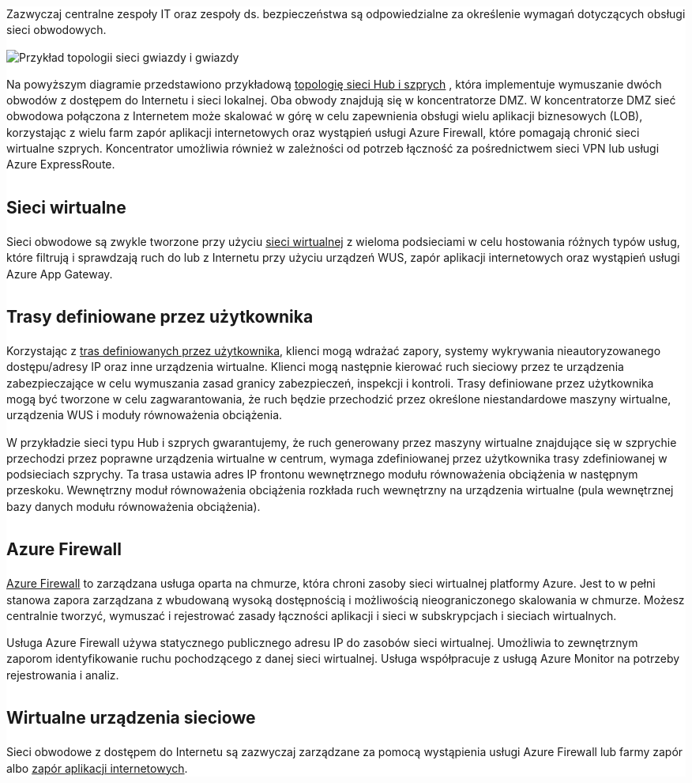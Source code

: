 Zazwyczaj centralne zespoły IT oraz zespoły ds. bezpieczeństwa są odpowiedzialne za określenie wymagań dotyczących obsługi sieci obwodowych.

![Przykład topologii sieci gwiazdy i gwiazdy][7]

Na powyższym diagramie przedstawiono przykładową [topologię sieci Hub i szprych](./hub-spoke-network-topology.md) , która implementuje wymuszanie dwóch obwodów z dostępem do Internetu i sieci lokalnej. Oba obwody znajdują się w koncentratorze DMZ. W koncentratorze DMZ sieć obwodowa połączona z Internetem może skalować w górę w celu zapewnienia obsługi wielu aplikacji biznesowych (LOB), korzystając z wielu farm zapór aplikacji internetowych oraz wystąpień usługi Azure Firewall, które pomagają chronić sieci wirtualne szprych. Koncentrator umożliwia również w zależności od potrzeb łączność za pośrednictwem sieci VPN lub usługi Azure ExpressRoute.

## <a name="virtual-networks"></a>Sieci wirtualne

Sieci obwodowe są zwykle tworzone przy użyciu [sieci wirtualnej][virtual-networks] z wieloma podsieciami w celu hostowania różnych typów usług, które filtrują i sprawdzają ruch do lub z Internetu przy użyciu urządzeń WUS, zapór aplikacji internetowych oraz wystąpień usługi Azure App Gateway.

## <a name="user-defined-routes"></a>Trasy definiowane przez użytkownika

Korzystając z [tras definiowanych przez użytkownika][user-defined-routes], klienci mogą wdrażać zapory, systemy wykrywania nieautoryzowanego dostępu/adresy IP oraz inne urządzenia wirtualne. Klienci mogą następnie kierować ruch sieciowy przez te urządzenia zabezpieczające w celu wymuszania zasad granicy zabezpieczeń, inspekcji i kontroli. Trasy definiowane przez użytkownika mogą być tworzone w celu zagwarantowania, że ruch będzie przechodzić przez określone niestandardowe maszyny wirtualne, urządzenia WUS i moduły równoważenia obciążenia.

W przykładzie sieci typu Hub i szprych gwarantujemy, że ruch generowany przez maszyny wirtualne znajdujące się w szprychie przechodzi przez poprawne urządzenia wirtualne w centrum, wymaga zdefiniowanej przez użytkownika trasy zdefiniowanej w podsieciach szprychy. Ta trasa ustawia adres IP frontonu wewnętrznego modułu równoważenia obciążenia w następnym przeskoku. Wewnętrzny moduł równoważenia obciążenia rozkłada ruch wewnętrzny na urządzenia wirtualne (pula wewnętrznej bazy danych modułu równoważenia obciążenia).

## <a name="azure-firewall"></a>Azure Firewall

[Azure Firewall][AzFW] to zarządzana usługa oparta na chmurze, która chroni zasoby sieci wirtualnej platformy Azure. Jest to w pełni stanowa zapora zarządzana z wbudowaną wysoką dostępnością i możliwością nieograniczonego skalowania w chmurze. Możesz centralnie tworzyć, wymuszać i rejestrować zasady łączności aplikacji i sieci w subskrypcjach i sieciach wirtualnych.

Usługa Azure Firewall używa statycznego publicznego adresu IP do zasobów sieci wirtualnej. Umożliwia to zewnętrznym zaporom identyfikowanie ruchu pochodzącego z danej sieci wirtualnej. Usługa współpracuje z usługą Azure Monitor na potrzeby rejestrowania i analiz.

## <a name="network-virtual-appliances"></a>Wirtualne urządzenia sieciowe

Sieci obwodowe z dostępem do Internetu są zazwyczaj zarządzane za pomocą wystąpienia usługi Azure Firewall lub farmy zapór albo [zapór aplikacji internetowych][AFDWAF].


[0]: ../../_images/azure-best-practices/network-redundant-equipment.png "Przykłady nakładania się składników"
[1]: ../../_images/azure-best-practices/network-hub-spoke-high-level.png "Ogólny przykład piasty i szprych"
[2]: ../../_images/azure-best-practices/network-hub-spokes-cluster.png "Klaster piast i szprych"
[3]: ../../_images/azure-best-practices/network-spoke-to-spoke.png "Szprycha do szprychy"
[4]: ../../_images/azure-best-practices/network-hub-spoke-block-level-diagram.png "Diagram poziomu bloku sieci piasty i szprych"
[5]: ../../_images/azure-best-practices/network-users-groups-subscriptions.png "Użytkownicy, grupy, subskrypcje i projekty"
[6]: ../../_images/azure-best-practices/network-infrastructure-high-level.png "Diagram infrastruktury wysokiego poziomu"
[7]: ../../_images/azure-best-practices/network-high-level-perimeter-networks.png "Diagram infrastruktury wysokiego poziomu"
[8]: ../../_images/azure-best-practices/network-vnet-peering-perimeter-networks.png "Wirtualne sieci równorzędne i sieci obwodowe"
[9]: ../../_images/azure-best-practices/network-high-level-diagram-monitoring.png "Diagram wysokiego poziomu na potrzeby monitorowania"
[10]: ../../_images/azure-best-practices/network-high-level-workloads.png "Diagram wysokiego poziomu na potrzeby obciążenia"
[Limits]: https://docs.microsoft.com/azure/azure-subscription-service-limits
[Roles]: https://docs.microsoft.com/azure/role-based-access-control/built-in-roles
[virtual-networks]: https://docs.microsoft.com/azure/virtual-network/virtual-networks-overview
[network-security-groups]: https://docs.microsoft.com/azure/virtual-network/virtual-networks-nsg
[DNS]: https://docs.microsoft.com/azure/dns/dns-overview
[PrivateDNS]: https://docs.microsoft.com/azure/dns/private-dns-overview
[VNetPeering]: https://docs.microsoft.com/azure/virtual-network/virtual-network-peering-overview
[user-defined-routes]: https://docs.microsoft.com/azure/virtual-network/virtual-networks-udr-overview
[RBAC]: https://docs.microsoft.com/azure/role-based-access-control/overview
[azure-ad]: https://docs.microsoft.com/azure/active-directory/active-directory-whatis
[VPN]: https://docs.microsoft.com/azure/vpn-gateway/vpn-gateway-about-vpngateways
[ExR]: https://docs.microsoft.com/azure/expressroute/expressroute-introduction
[ExRD]: https://docs.microsoft.com/azure/expressroute/expressroute-erdirect-about
[vWAN]: https://docs.microsoft.com/azure/virtual-wan/virtual-wan-about
[NVA]: https://docs.microsoft.com/azure/architecture/reference-architectures/dmz/nva-ha
[AzFW]: https://docs.microsoft.com/azure/firewall/overview
[SubMgmt]: https://docs.microsoft.com/azure/architecture/cloud-adoption/reference/azure-scaffold
[RGMgmt]: https://docs.microsoft.com/azure/azure-resource-manager/resource-group-overview
[perimeter-network]: https://docs.microsoft.com/azure/best-practices-network-security
[ALB]: https://docs.microsoft.com/azure/load-balancer/load-balancer-overview
[DDoS]: https://docs.microsoft.com/azure/virtual-network/ddos-protection-overview
[PIP]: https://docs.microsoft.com/azure/virtual-network/virtual-network-public-ip-address
[AFD]: https://docs.microsoft.com/azure/frontdoor/front-door-overview
[AFDWAF]: https://docs.microsoft.com/azure/frontdoor/waf-overview
[AppGW]: https://docs.microsoft.com/azure/application-gateway/application-gateway-introduction
[AppGWWAF]: https://docs.microsoft.com/azure/application-gateway/application-gateway-web-application-firewall-overview
[Monitor]: https://docs.microsoft.com/azure/monitoring-and-diagnostics/
[ActLog]: https://docs.microsoft.com/azure/monitoring-and-diagnostics/monitoring-overview-activity-logs
[DiagLog]: https://docs.microsoft.com/azure/monitoring-and-diagnostics/monitoring-overview-of-diagnostic-logs
[nsg-log]: https://docs.microsoft.com/azure/virtual-network/virtual-network-nsg-manage-log
[OMS]: https://docs.microsoft.com/azure/operations-management-suite/operations-management-suite-overview
[NPM]: https://docs.microsoft.com/azure/log-analytics/log-analytics-network-performance-monitor
[NetWatch]: https://docs.microsoft.com/azure/network-watcher/network-watcher-monitoring-overview
[WebApps]: https://docs.microsoft.com/azure/app-service/
[HDI]: https://docs.microsoft.com/azure/hdinsight/hdinsight-hadoop-introduction
[EventHubs]: https://docs.microsoft.com/azure/event-hubs/event-hubs-what-is-event-hubs
[ServiceBus]: https://docs.microsoft.com/azure/service-bus-messaging/service-bus-messaging-overview
[traffic-manager]: https://docs.microsoft.com/azure/traffic-manager/traffic-manager-overview